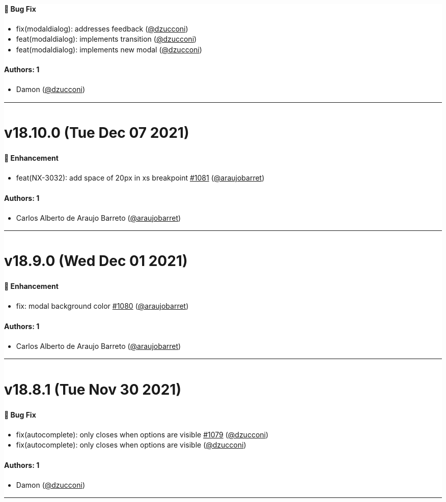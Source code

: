 #### 🐛  Bug Fix

- fix(modaldialog): addresses feedback ([@dzucconi](https://github.com/dzucconi))
- feat(modaldialog): implements transition ([@dzucconi](https://github.com/dzucconi))
- feat(modaldialog): implements new modal ([@dzucconi](https://github.com/dzucconi))

#### Authors: 1

- Damon ([@dzucconi](https://github.com/dzucconi))

---

# v18.10.0 (Tue Dec 07 2021)

#### 🚀  Enhancement

- feat(NX-3032): add space of 20px in xs breakpoint [#1081](https://github.com/artsy/palette/pull/1081) ([@araujobarret](https://github.com/araujobarret))

#### Authors: 1

- Carlos Alberto de Araujo Barreto ([@araujobarret](https://github.com/araujobarret))

---

# v18.9.0 (Wed Dec 01 2021)

#### 🚀  Enhancement

- fix: modal background color [#1080](https://github.com/artsy/palette/pull/1080) ([@araujobarret](https://github.com/araujobarret))

#### Authors: 1

- Carlos Alberto de Araujo Barreto ([@araujobarret](https://github.com/araujobarret))

---

# v18.8.1 (Tue Nov 30 2021)

#### 🐛  Bug Fix

- fix(autocomplete): only closes when options are visible [#1079](https://github.com/artsy/palette/pull/1079) ([@dzucconi](https://github.com/dzucconi))
- fix(autocomplete): only closes when options are visible ([@dzucconi](https://github.com/dzucconi))

#### Authors: 1

- Damon ([@dzucconi](https://github.com/dzucconi))

---

